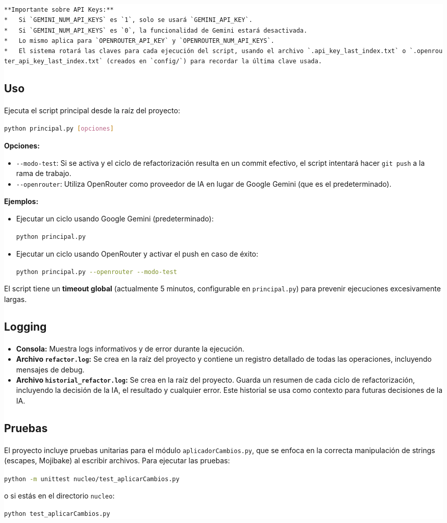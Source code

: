     **Importante sobre API Keys:**
    *   Si `GEMINI_NUM_API_KEYS` es `1`, solo se usará `GEMINI_API_KEY`.
    *   Si `GEMINI_NUM_API_KEYS` es `0`, la funcionalidad de Gemini estará desactivada.
    *   Lo mismo aplica para `OPENROUTER_API_KEY` y `OPENROUTER_NUM_API_KEYS`.
    *   El sistema rotará las claves para cada ejecución del script, usando el archivo `.api_key_last_index.txt` o `.openrouter_api_key_last_index.txt` (creados en `config/`) para recordar la última clave usada.

## Uso

Ejecuta el script principal desde la raíz del proyecto:

```bash
python principal.py [opciones]
```

**Opciones:**

*   `--modo-test`: Si se activa y el ciclo de refactorización resulta en un commit efectivo, el script intentará hacer `git push` a la rama de trabajo.
*   `--openrouter`: Utiliza OpenRouter como proveedor de IA en lugar de Google Gemini (que es el predeterminado).

**Ejemplos:**

*   Ejecutar un ciclo usando Google Gemini (predeterminado):
    ```bash
    python principal.py
    ```
*   Ejecutar un ciclo usando OpenRouter y activar el push en caso de éxito:
    ```bash
    python principal.py --openrouter --modo-test
    ```

El script tiene un **timeout global** (actualmente 5 minutos, configurable en `principal.py`) para prevenir ejecuciones excesivamente largas.

## Logging

*   **Consola:** Muestra logs informativos y de error durante la ejecución.
*   **Archivo `refactor.log`:** Se crea en la raíz del proyecto y contiene un registro detallado de todas las operaciones, incluyendo mensajes de debug.
*   **Archivo `historial_refactor.log`:** Se crea en la raíz del proyecto. Guarda un resumen de cada ciclo de refactorización, incluyendo la decisión de la IA, el resultado y cualquier error. Este historial se usa como contexto para futuras decisiones de la IA.

## Pruebas

El proyecto incluye pruebas unitarias para el módulo `aplicadorCambios.py`, que se enfoca en la correcta manipulación de strings (escapes, Mojibake) al escribir archivos. Para ejecutar las pruebas:

```bash
python -m unittest nucleo/test_aplicarCambios.py
```
o si estás en el directorio `nucleo`:
```bash
python test_aplicarCambios.py
```
